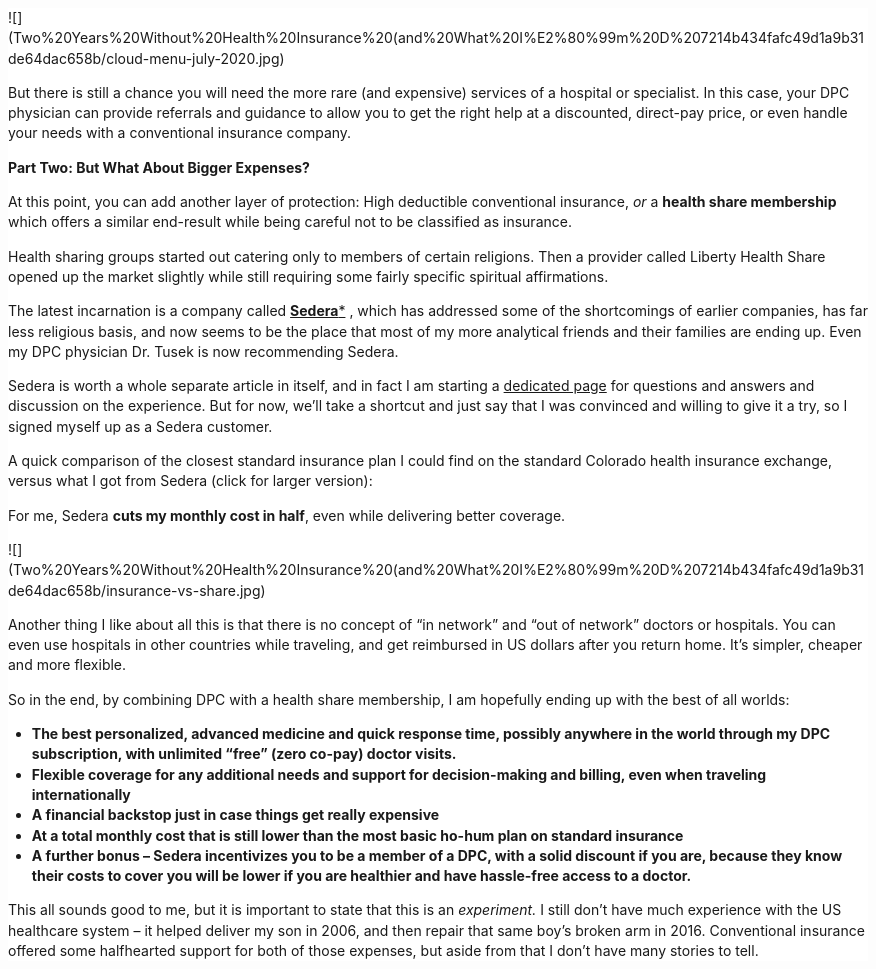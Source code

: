 ![](Two%20Years%20Without%20Health%20Insurance%20(and%20What%20I%E2%80%99m%20D%207214b434fafc49d1a9b31de64dac658b/cloud-menu-july-2020.jpg)

But there is still a chance you will need the more rare (and expensive) services of a hospital or specialist. In this case, your DPC physician can provide referrals and guidance to allow you to get the right help at a discounted, direct-pay price, or even handle your needs with a conventional insurance company.

**Part Two: But What About Bigger Expenses?**

At this point, you can add another layer of protection: High deductible conventional insurance, *or* a **health share membership** which offers a similar end-result while being careful not to be classified as insurance.

Health sharing groups started out catering only to members of certain religions. Then a provider called Liberty Health Share opened up the market slightly while still requiring some fairly specific spiritual affirmations.

The latest incarnation is a company called [**Sedera***](https://sedera.community/thefireguild1) , which has addressed some of the shortcomings of earlier companies, has far less religious basis, and now seems to be the place that most of my more analytical friends and their families are ending up. Even my DPC physician Dr. Tusek is now recommending Sedera.

Sedera is worth a whole separate article in itself, and in fact I am starting a [dedicated page](https://www.mrmoneymustache.com/sedera/) for questions and answers and discussion on the experience. But for now, we’ll take a shortcut and just say that I was convinced and willing to give it a try, so I signed myself up as a Sedera customer.

A quick comparison of the closest standard insurance plan I could find on the standard Colorado health insurance exchange, versus what I got from Sedera (click for larger version):

For me, Sedera **cuts my monthly cost in half**, even while delivering better coverage.

![](Two%20Years%20Without%20Health%20Insurance%20(and%20What%20I%E2%80%99m%20D%207214b434fafc49d1a9b31de64dac658b/insurance-vs-share.jpg)

Another thing I like about all this is that there is no concept of “in network” and “out of network” doctors or hospitals. You can even use hospitals in other countries while traveling, and get reimbursed in US dollars after you return home. It’s simpler, cheaper and more flexible.

So in the end, by combining DPC with a health share membership, I am hopefully ending up with the best of all worlds:

- **The best personalized, advanced medicine and quick response time, possibly anywhere in the world through my DPC subscription, with unlimited “free” (zero co-pay) doctor visits.**
- **Flexible coverage for any additional needs and support for decision-making and billing, even when traveling internationally**
- **A financial backstop just in case things get really expensive**
- **At a total monthly cost that is still lower than the most basic ho-hum plan on standard insurance**
- **A further bonus – Sedera incentivizes you to be a member of a DPC, with a solid discount if you are, because they know their costs to cover you will be lower if you are healthier and have hassle-free access to a doctor.**

This all sounds good to me, but it is important to state that this is an *experiment.* I still don’t have much experience with the US healthcare system – it helped deliver my son in 2006, and then repair that same boy’s broken arm in 2016. Conventional insurance offered some halfhearted support for both of those expenses, but aside from that I don’t have many stories to tell.
